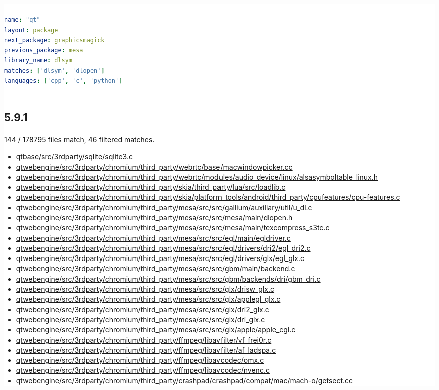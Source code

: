 ```yaml
---
name: "qt"
layout: package
next_package: graphicsmagick
previous_package: mesa
library_name: dlsym
matches: ['dlsym', 'dlopen']
languages: ['cpp', 'c', 'python']
---
```

## 5.9.1
144 / 178795 files match, 46 filtered matches.

 - [qtbase/src/3rdparty/sqlite/sqlite3.c](#qtbasesrc3rdpartysqlitesqlite3c)
 - [qtwebengine/src/3rdparty/chromium/third_party/webrtc/base/macwindowpicker.cc](#qtwebenginesrc3rdpartychromiumthird_partywebrtcbasemacwindowpickercc)
 - [qtwebengine/src/3rdparty/chromium/third_party/webrtc/modules/audio_device/linux/alsasymboltable_linux.h](#qtwebenginesrc3rdpartychromiumthird_partywebrtcmodulesaudio_devicelinuxalsasymboltable_linuxh)
 - [qtwebengine/src/3rdparty/chromium/third_party/skia/third_party/lua/src/loadlib.c](#qtwebenginesrc3rdpartychromiumthird_partyskiathird_partyluasrcloadlibc)
 - [qtwebengine/src/3rdparty/chromium/third_party/skia/platform_tools/android/third_party/cpufeatures/cpu-features.c](#qtwebenginesrc3rdpartychromiumthird_partyskiaplatform_toolsandroidthird_partycpufeaturescpu-featuresc)
 - [qtwebengine/src/3rdparty/chromium/third_party/mesa/src/src/gallium/auxiliary/util/u_dl.c](#qtwebenginesrc3rdpartychromiumthird_partymesasrcsrcgalliumauxiliaryutilu_dlc)
 - [qtwebengine/src/3rdparty/chromium/third_party/mesa/src/src/mesa/main/dlopen.h](#qtwebenginesrc3rdpartychromiumthird_partymesasrcsrcmesamaindlopenh)
 - [qtwebengine/src/3rdparty/chromium/third_party/mesa/src/src/mesa/main/texcompress_s3tc.c](#qtwebenginesrc3rdpartychromiumthird_partymesasrcsrcmesamaintexcompress_s3tcc)
 - [qtwebengine/src/3rdparty/chromium/third_party/mesa/src/src/egl/main/egldriver.c](#qtwebenginesrc3rdpartychromiumthird_partymesasrcsrceglmainegldriverc)
 - [qtwebengine/src/3rdparty/chromium/third_party/mesa/src/src/egl/drivers/dri2/egl_dri2.c](#qtwebenginesrc3rdpartychromiumthird_partymesasrcsrcegldriversdri2egl_dri2c)
 - [qtwebengine/src/3rdparty/chromium/third_party/mesa/src/src/egl/drivers/glx/egl_glx.c](#qtwebenginesrc3rdpartychromiumthird_partymesasrcsrcegldriversglxegl_glxc)
 - [qtwebengine/src/3rdparty/chromium/third_party/mesa/src/src/gbm/main/backend.c](#qtwebenginesrc3rdpartychromiumthird_partymesasrcsrcgbmmainbackendc)
 - [qtwebengine/src/3rdparty/chromium/third_party/mesa/src/src/gbm/backends/dri/gbm_dri.c](#qtwebenginesrc3rdpartychromiumthird_partymesasrcsrcgbmbackendsdrigbm_dric)
 - [qtwebengine/src/3rdparty/chromium/third_party/mesa/src/src/glx/drisw_glx.c](#qtwebenginesrc3rdpartychromiumthird_partymesasrcsrcglxdrisw_glxc)
 - [qtwebengine/src/3rdparty/chromium/third_party/mesa/src/src/glx/applegl_glx.c](#qtwebenginesrc3rdpartychromiumthird_partymesasrcsrcglxapplegl_glxc)
 - [qtwebengine/src/3rdparty/chromium/third_party/mesa/src/src/glx/dri2_glx.c](#qtwebenginesrc3rdpartychromiumthird_partymesasrcsrcglxdri2_glxc)
 - [qtwebengine/src/3rdparty/chromium/third_party/mesa/src/src/glx/dri_glx.c](#qtwebenginesrc3rdpartychromiumthird_partymesasrcsrcglxdri_glxc)
 - [qtwebengine/src/3rdparty/chromium/third_party/mesa/src/src/glx/apple/apple_cgl.c](#qtwebenginesrc3rdpartychromiumthird_partymesasrcsrcglxappleapple_cglc)
 - [qtwebengine/src/3rdparty/chromium/third_party/ffmpeg/libavfilter/vf_frei0r.c](#qtwebenginesrc3rdpartychromiumthird_partyffmpeglibavfiltervf_frei0rc)
 - [qtwebengine/src/3rdparty/chromium/third_party/ffmpeg/libavfilter/af_ladspa.c](#qtwebenginesrc3rdpartychromiumthird_partyffmpeglibavfilteraf_ladspac)
 - [qtwebengine/src/3rdparty/chromium/third_party/ffmpeg/libavcodec/omx.c](#qtwebenginesrc3rdpartychromiumthird_partyffmpeglibavcodecomxc)
 - [qtwebengine/src/3rdparty/chromium/third_party/ffmpeg/libavcodec/nvenc.c](#qtwebenginesrc3rdpartychromiumthird_partyffmpeglibavcodecnvencc)
 - [qtwebengine/src/3rdparty/chromium/third_party/crashpad/crashpad/compat/mac/mach-o/getsect.cc](#qtwebenginesrc3rdpartychromiumthird_partycrashpadcrashpadcompatmacmach-ogetsectcc)
